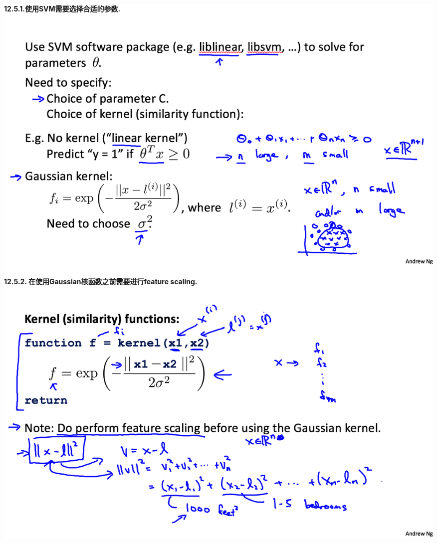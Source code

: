 #### 12.5.1.使用SVM需要选择合适的参数.
![](../images/1223.png)

#### 12.5.2. 在使用Gaussian核函数之前需要进行feature scaling.
![](../images/1224.png)
